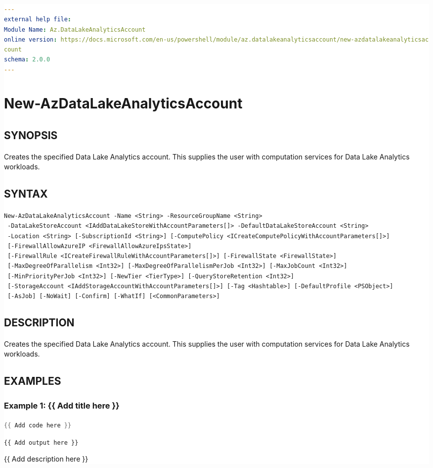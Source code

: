 ```yaml
---
external help file:
Module Name: Az.DataLakeAnalyticsAccount
online version: https://docs.microsoft.com/en-us/powershell/module/az.datalakeanalyticsaccount/new-azdatalakeanalyticsaccount
schema: 2.0.0
---
```


# New-AzDataLakeAnalyticsAccount

## SYNOPSIS
Creates the specified Data Lake Analytics account.
This supplies the user with computation services for Data Lake Analytics workloads.

## SYNTAX

```
New-AzDataLakeAnalyticsAccount -Name <String> -ResourceGroupName <String>
 -DataLakeStoreAccount <IAddDataLakeStoreWithAccountParameters[]> -DefaultDataLakeStoreAccount <String>
 -Location <String> [-SubscriptionId <String>] [-ComputePolicy <ICreateComputePolicyWithAccountParameters[]>]
 [-FirewallAllowAzureIP <FirewallAllowAzureIpsState>]
 [-FirewallRule <ICreateFirewallRuleWithAccountParameters[]>] [-FirewallState <FirewallState>]
 [-MaxDegreeOfParallelism <Int32>] [-MaxDegreeOfParallelismPerJob <Int32>] [-MaxJobCount <Int32>]
 [-MinPriorityPerJob <Int32>] [-NewTier <TierType>] [-QueryStoreRetention <Int32>]
 [-StorageAccount <IAddStorageAccountWithAccountParameters[]>] [-Tag <Hashtable>] [-DefaultProfile <PSObject>]
 [-AsJob] [-NoWait] [-Confirm] [-WhatIf] [<CommonParameters>]
```

## DESCRIPTION
Creates the specified Data Lake Analytics account.
This supplies the user with computation services for Data Lake Analytics workloads.

## EXAMPLES

### Example 1: {{ Add title here }}
```powershell
{{ Add code here }}
```

```output
{{ Add output here }}
```

{{ Add description here }}

